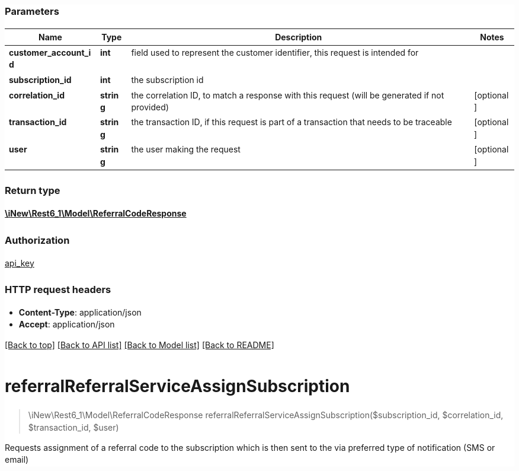 ### Parameters

Name | Type | Description  | Notes
------------- | ------------- | ------------- | -------------
 **customer_account_id** | **int**| field used to represent the customer identifier, this request is intended for |
 **subscription_id** | **int**| the subscription id |
 **correlation_id** | **string**| the correlation ID, to match a response with this request (will be generated if not provided) | [optional]
 **transaction_id** | **string**| the transaction ID, if this request is part of a transaction that needs to be traceable | [optional]
 **user** | **string**| the user making the request | [optional]

### Return type

[**\iNew\Rest6_1\Model\ReferralCodeResponse**](../Model/ReferralCodeResponse.md)

### Authorization

[api_key](../../README.md#api_key)

### HTTP request headers

 - **Content-Type**: application/json
 - **Accept**: application/json

[[Back to top]](#) [[Back to API list]](../../README.md#documentation-for-api-endpoints) [[Back to Model list]](../../README.md#documentation-for-models) [[Back to README]](../../README.md)

# **referralReferralServiceAssignSubscription**
> \iNew\Rest6_1\Model\ReferralCodeResponse referralReferralServiceAssignSubscription($subscription_id, $correlation_id, $transaction_id, $user)

Requests assignment of a referral code to the subscription which is then sent to the via preferred type of notification (SMS or email)
